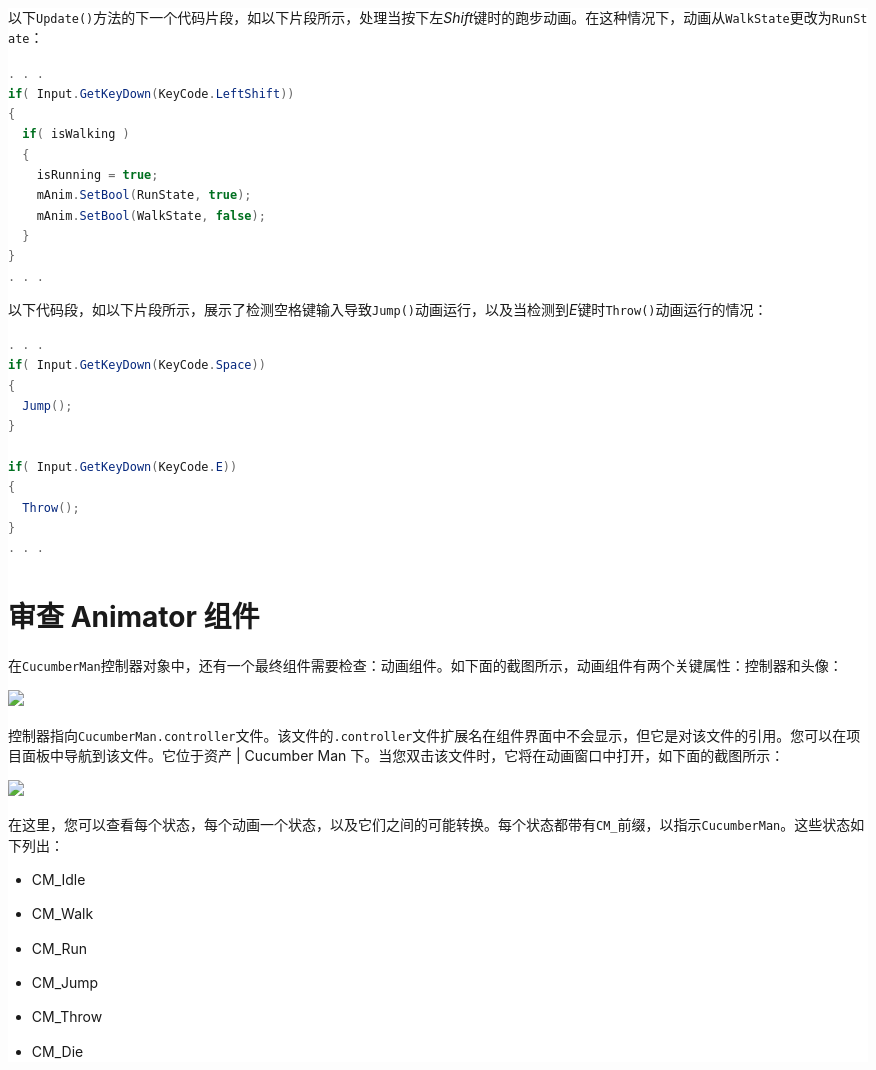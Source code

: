 以下`Update()`方法的下一个代码片段，如以下片段所示，处理当按下左*Shift*键时的跑步动画。在这种情况下，动画从`WalkState`更改为`RunState`：

```cs
. . . 
if( Input.GetKeyDown(KeyCode.LeftShift))
{
  if( isWalking )
  {
    isRunning = true;
    mAnim.SetBool(RunState, true);
    mAnim.SetBool(WalkState, false);
  }
}
. . . 
```

以下代码段，如以下片段所示，展示了检测空格键输入导致`Jump()`动画运行，以及当检测到*E*键时`Throw()`动画运行的情况：

```cs
. . . 
if( Input.GetKeyDown(KeyCode.Space))
{
  Jump();
}

if( Input.GetKeyDown(KeyCode.E))
{
  Throw();
}
. . . 
```

# 审查 Animator 组件

在`CucumberMan`控制器对象中，还有一个最终组件需要检查：动画组件。如下面的截图所示，动画组件有两个关键属性：控制器和头像：

![](img/b9681e3c-10cc-420c-bfe0-b78a4572f54f.png)

控制器指向`CucumberMan.controller`文件。该文件的`.controller`文件扩展名在组件界面中不会显示，但它是对该文件的引用。您可以在项目面板中导航到该文件。它位于资产 | Cucumber Man 下。当您双击该文件时，它将在动画窗口中打开，如下面的截图所示：

![](img/13db6093-95f2-4755-8a81-71d478e98dcc.png)

在这里，您可以查看每个状态，每个动画一个状态，以及它们之间的可能转换。每个状态都带有`CM_`前缀，以指示`CucumberMan`。这些状态如下列出：

+   CM_Idle

+   CM_Walk

+   CM_Run

+   CM_Jump

+   CM_Throw

+   CM_Die
